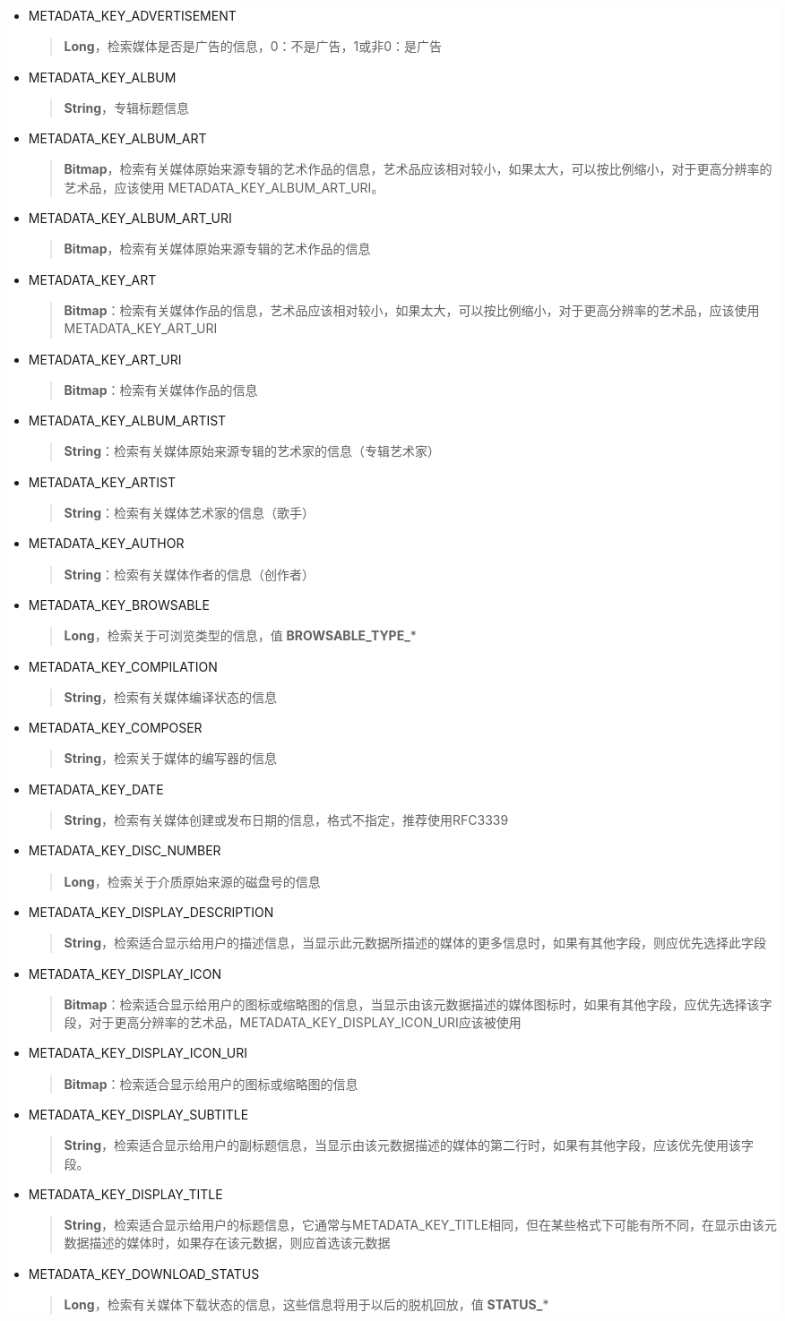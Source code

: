 - METADATA_KEY_ADVERTISEMENT
	> **Long**，检索媒体是否是广告的信息，0：不是广告，1或非0：是广告

- METADATA_KEY_ALBUM
	> **String**，专辑标题信息

- METADATA_KEY_ALBUM_ART
	> **Bitmap**，检索有关媒体原始来源专辑的艺术作品的信息，艺术品应该相对较小，如果太大，可以按比例缩小，对于更高分辨率的艺术品，应该使用 METADATA_KEY_ALBUM_ART_URI。

- METADATA_KEY_ALBUM_ART_URI
	> **Bitmap**，检索有关媒体原始来源专辑的艺术作品的信息

- METADATA_KEY_ART
  > **Bitmap**：检索有关媒体作品的信息，艺术品应该相对较小，如果太大，可以按比例缩小，对于更高分辨率的艺术品，应该使用 METADATA_KEY_ART_URI

- METADATA_KEY_ART_URI
	> **Bitmap**：检索有关媒体作品的信息

- METADATA_KEY_ALBUM_ARTIST
  > **String**：检索有关媒体原始来源专辑的艺术家的信息（专辑艺术家）

- METADATA_KEY_ARTIST
  > **String**：检索有关媒体艺术家的信息（歌手）

- METADATA_KEY_AUTHOR
  > **String**：检索有关媒体作者的信息（创作者）

- METADATA_KEY_BROWSABLE
  > **Long**，检索关于可浏览类型的信息，值 **BROWSABLE_TYPE_***

- METADATA_KEY_COMPILATION
	> **String**，检索有关媒体编译状态的信息

- METADATA_KEY_COMPOSER
  > **String**，检索关于媒体的编写器的信息

- METADATA_KEY_DATE
  > **String**，检索有关媒体创建或发布日期的信息，格式不指定，推荐使用RFC3339

- METADATA_KEY_DISC_NUMBER
  > **Long**，检索关于介质原始来源的磁盘号的信息

- METADATA_KEY_DISPLAY_DESCRIPTION
  > **String**，检索适合显示给用户的描述信息，当显示此元数据所描述的媒体的更多信息时，如果有其他字段，则应优先选择此字段

- METADATA_KEY_DISPLAY_ICON
	> **Bitmap**：检索适合显示给用户的图标或缩略图的信息，当显示由该元数据描述的媒体图标时，如果有其他字段，应优先选择该字段，对于更高分辨率的艺术品，METADATA_KEY_DISPLAY_ICON_URI应该被使用

- METADATA_KEY_DISPLAY_ICON_URI
  > **Bitmap**：检索适合显示给用户的图标或缩略图的信息

- METADATA_KEY_DISPLAY_SUBTITLE
  > **String**，检索适合显示给用户的副标题信息，当显示由该元数据描述的媒体的第二行时，如果有其他字段，应该优先使用该字段。

- METADATA_KEY_DISPLAY_TITLE
  > **String**，检索适合显示给用户的标题信息，它通常与METADATA_KEY_TITLE相同，但在某些格式下可能有所不同，在显示由该元数据描述的媒体时，如果存在该元数据，则应首选该元数据

- METADATA_KEY_DOWNLOAD_STATUS
  > **Long**，检索有关媒体下载状态的信息，这些信息将用于以后的脱机回放，值 **STATUS_*** 
